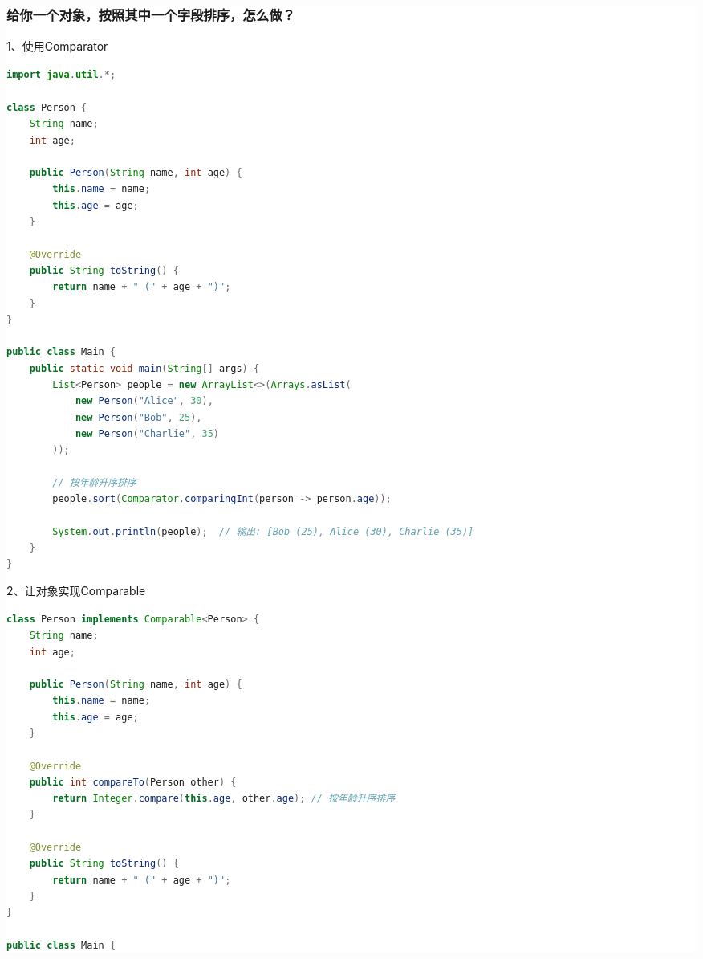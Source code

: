 

### 给你一个对象，按照其中一个字段排序，怎么做？

1、使用Comparator

```java
import java.util.*;

class Person {
    String name;
    int age;

    public Person(String name, int age) {
        this.name = name;
        this.age = age;
    }

    @Override
    public String toString() {
        return name + " (" + age + ")";
    }
}

public class Main {
    public static void main(String[] args) {
        List<Person> people = new ArrayList<>(Arrays.asList(
            new Person("Alice", 30),
            new Person("Bob", 25),
            new Person("Charlie", 35)
        ));

        // 按年龄升序排序
        people.sort(Comparator.comparingInt(person -> person.age));

        System.out.println(people);  // 输出: [Bob (25), Alice (30), Charlie (35)]
    }
}

```



2、让对象实现Comparable

```java
class Person implements Comparable<Person> {
    String name;
    int age;

    public Person(String name, int age) {
        this.name = name;
        this.age = age;
    }

    @Override
    public int compareTo(Person other) {
        return Integer.compare(this.age, other.age); // 按年龄升序排序
    }

    @Override
    public String toString() {
        return name + " (" + age + ")";
    }
}

public class Main {
```